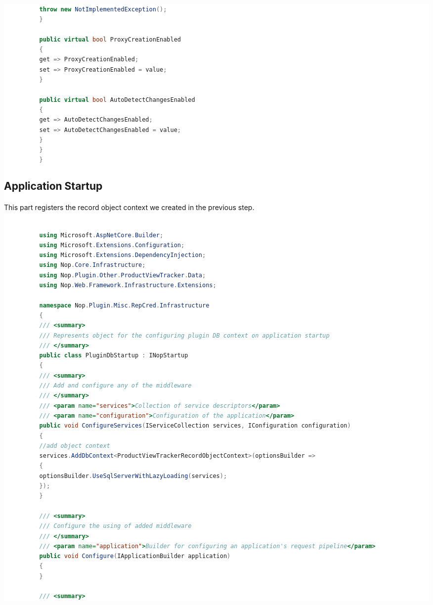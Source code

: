 ```csharp
          throw new NotImplementedException();
          }

          public virtual bool ProxyCreationEnabled
          {
          get => ProxyCreationEnabled;
          set => ProxyCreationEnabled = value;
          }

          public virtual bool AutoDetectChangesEnabled
          {
          get => AutoDetectChangesEnabled;
          set => AutoDetectChangesEnabled = value;
          }
          }
          }

```

## Application Startup

This part registers the record object context we created in the previous step.

```csharp

          using Microsoft.AspNetCore.Builder;
          using Microsoft.Extensions.Configuration;
          using Microsoft.Extensions.DependencyInjection;
          using Nop.Core.Infrastructure;
          using Nop.Plugin.Other.ProductViewTracker.Data;
          using Nop.Web.Framework.Infrastructure.Extensions;

          namespace Nop.Plugin.Misc.RepCred.Infrastructure
          {
          /// <summary>
          /// Represents object for the configuring plugin DB context on application startup
          /// </summary>
          public class PluginDbStartup : INopStartup
          {
          /// <summary>
          /// Add and configure any of the middleware
          /// </summary>
          /// <param name="services">Collection of service descriptors</param>
          /// <param name="configuration">Configuration of the application</param>
          public void ConfigureServices(IServiceCollection services, IConfiguration configuration)
          {
          //add object context
          services.AddDbContext<ProductViewTrackerRecordObjectContext>(optionsBuilder =>
          {
          optionsBuilder.UseSqlServerWithLazyLoading(services);
          });
          }

          /// <summary>
          /// Configure the using of added middleware
          /// </summary>
          /// <param name="application">Builder for configuring an application's request pipeline</param>
          public void Configure(IApplicationBuilder application)
          {
          }

          /// <summary>
```